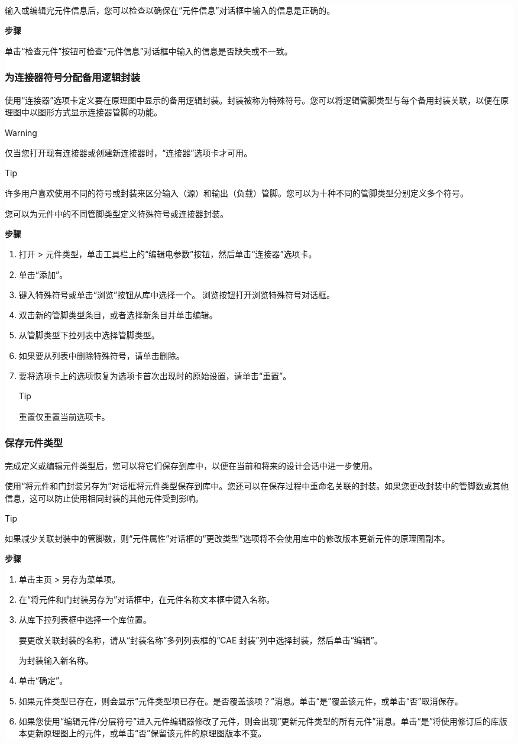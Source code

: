 输入或编辑完元件信息后，您可以检查以确保在“元件信息”对话框中输入的信息是正确的。

**步骤**

单击“检查元件”按钮可检查“元件信息”对话框中输入的信息是否缺失或不一致。

### 为连接器符号分配备用逻辑封装

使用“连接器”选项卡定义要在原理图中显示的备用逻辑封装。封装被称为特殊符号。您可以将逻辑管脚类型与每个备用封装关联，以便在原理图中以图形方式显示连接器管脚的功能。

> [!WARNING]
>
> 仅当您打开现有连接器或创建新连接器时，“连接器”选项卡才可用。

> [!TIP]
>
> 许多用户喜欢使用不同的符号或封装来区分输入（源）和输出（负载）管脚。您可以为十种不同的管脚类型分别定义多个符号。

您可以为元件中的不同管脚类型定义特殊符号或连接器封装。

**步骤**

1. 打开 > 元件类型，单击工具栏上的“编辑电参数”按钮，然后单击“连接器”选项卡。
2. 单击“添加”。
3. 键入特殊符号或单击“浏览”按钮从库中选择一个。
浏览按钮打开浏览特殊符号对话框。
4. 双击新的管脚类型条目，或者选择新条目并单击编辑。
5. 从管脚类型下拉列表中选择管脚类型。
6. 如果要从列表中删除特殊符号，请单击删除。
7. 要将选项卡上的选项恢复为选项卡首次出现时的原始设置，请单击“重置”。

   > [!TIP]
   >
   > 重置仅重置当前选项卡。

### 保存元件类型

完成定义或编辑元件类型后，您可以将它们保存到库中，以便在当前和将来的设计会话中进一步使用。

使用“将元件和门封装另存为”对话框将元件类型保存到库中。您还可以在保存过程中重命名关联的封装。如果您更改封装中的管脚数或其他信息，这可以防止使用相同封装的其他元件受到影响。

> [!TIP]
>
> 如果减少关联封装中的管脚数，则“元件属性”对话框的“更改类型”选项将不会使用库中的修改版本更新元件的原理图副本。

**步骤**

1. 单击主页 > 另存为菜单项。
2. 在“将元件和门封装另存为”对话框中，在元件名称文本框中键入名称。
3. 从库下拉列表框中选择一个库位置。

   要更改关联封装的名称，请从“封装名称”多列列表框的“CAE 封装”列中选择封装，然后单击“编辑”。

   为封装输入新名称。

4. 单击“确定”。
5. 如果元件类型已存在，则会显示“元件类型项已存在。是否覆盖该项？”消息。单击“是”覆盖该元件，或单击“否”取消保存。
6. 如果您使用“编辑元件/分层符号”进入元件编辑器修改了元件，则会出现“更新元件类型的所有元件”消息。单击“是”将使用修订后的库版本更新原理图上的元件，或单击“否”保留该元件的原理图版本不变。
